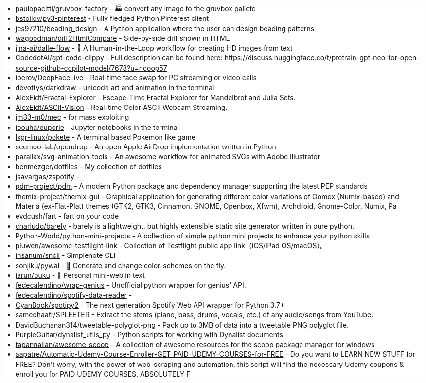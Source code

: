- [paulopacitti/gruvbox-factory](https://github.com/paulopacitti/gruvbox-factory) - 🏭 convert any image to the gruvbox pallete
- [bstoilov/py3-pinterest](https://github.com/bstoilov/py3-pinterest) - Fully fledged Python Pinterest client
- [jes97210/beading_design](https://github.com/jes97210/beading_design) - A Python application where the user can design beading patterns
- [wagoodman/diff2HtmlCompare](https://github.com/wagoodman/diff2HtmlCompare) - Side-by-side diff shown in HTML
- [jina-ai/dalle-flow](https://github.com/jina-ai/dalle-flow) - 🌊 A Human-in-the-Loop workflow for creating HD images from text
- [CodedotAl/gpt-code-clippy](https://github.com/CodedotAl/gpt-code-clippy) - Full description can be found here: https://discuss.huggingface.co/t/pretrain-gpt-neo-for-open-source-github-copilot-model/7678?u=ncoop57
- [iperov/DeepFaceLive](https://github.com/iperov/DeepFaceLive) - Real-time face swap for PC streaming or video calls
- [devottys/darkdraw](https://github.com/devottys/darkdraw) - unicode art and animation in the terminal
- [AlexEidt/Fractal-Explorer](https://github.com/AlexEidt/Fractal-Explorer) - Escape-Time Fractal Explorer for Mandelbrot and Julia Sets.
- [AlexEidt/ASCII-Vision](https://github.com/AlexEidt/ASCII-Vision) - Real-time Color ASCII Webcam Streaming.
- [jm33-m0/mec](https://github.com/jm33-m0/mec) - for mass exploiting
- [joouha/euporie](https://github.com/joouha/euporie) - Jupyter notebooks in the terminal
- [lxgr-linux/pokete](https://github.com/lxgr-linux/pokete) - A terminal based Pokemon like game
- [seemoo-lab/opendrop](https://github.com/seemoo-lab/opendrop) - An open Apple AirDrop implementation written in Python
- [parallax/svg-animation-tools](https://github.com/parallax/svg-animation-tools) - An awesome workflow for animated SVGs with Adobe Illustrator
- [benmezger/dotfiles](https://github.com/benmezger/dotfiles) - My collection of dotfiles
- [jsavargas/zspotify](https://github.com/jsavargas/zspotify) - 
- [pdm-project/pdm](https://github.com/pdm-project/pdm) - A modern Python package and dependency manager supporting the latest PEP standards
- [themix-project/themix-gui](https://github.com/themix-project/themix-gui) - Graphical application for generating different color variations of Oomox (Numix-based) and Materia (ex-Flat-Plat) themes (GTK2, GTK3, Cinnamon, GNOME, Openbox, Xfwm), Archdroid, Gnome-Color, Numix, Pa
- [evdcush/fart](https://github.com/evdcush/fart) - fart on your code
- [charludo/barely](https://github.com/charludo/barely) - barely is a lightweight, but highly extensible static site generator written in pure python.
- [Python-World/python-mini-projects](https://github.com/Python-World/python-mini-projects) - A collection of simple python mini projects to enhance your python skills
- [pluwen/awesome-testflight-link](https://github.com/pluwen/awesome-testflight-link) - Collection of Testflight public app link（iOS/iPad OS/macOS）。
- [insanum/sncli](https://github.com/insanum/sncli) - Simplenote CLI
- [sonjiku/pywal](https://github.com/sonjiku/pywal) - 🎨 Generate and change color-schemes on the fly.
- [jarun/buku](https://github.com/jarun/buku) - :bookmark: Personal mini-web in text
- [fedecalendino/wrap-genius](https://github.com/fedecalendino/wrap-genius) - Unofficial python wrapper for genius' API.
- [fedecalendino/spotify-data-reader](https://github.com/fedecalendino/spotify-data-reader) - 
- [CyanBook/spotipy2](https://github.com/CyanBook/spotipy2) - The next generation Spotify Web API wrapper for Python 3.7+
- [sameehaafr/SPLEETER](https://github.com/sameehaafr/SPLEETER) - Extract the stems (piano, bass, drums, vocals, etc.) of any audio/songs from YouTube.
- [DavidBuchanan314/tweetable-polyglot-png](https://github.com/DavidBuchanan314/tweetable-polyglot-png) - Pack up to 3MB of data into a tweetable PNG polyglot file.
- [PurpleGuitar/dynalist_utils_py](https://github.com/PurpleGuitar/dynalist_utils_py) - Python scripts for working with Dynalist documents
- [tapannallan/awesome-scoop](https://github.com/tapannallan/awesome-scoop) - A collection of awesome resources for the scoop package manager for windows
- [aapatre/Automatic-Udemy-Course-Enroller-GET-PAID-UDEMY-COURSES-for-FREE](https://github.com/aapatre/Automatic-Udemy-Course-Enroller-GET-PAID-UDEMY-COURSES-for-FREE) - Do you want to LEARN NEW STUFF for FREE? Don't worry, with the power of web-scraping and automation, this script will find the necessary Udemy coupons & enroll you for PAID UDEMY COURSES, ABSOLUTELY F